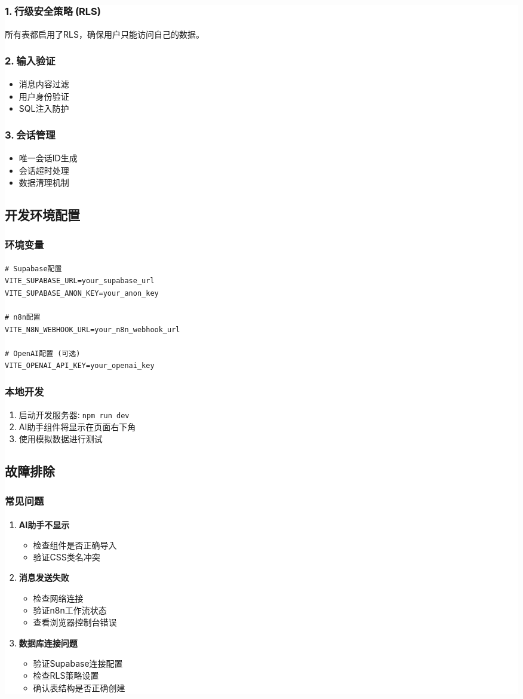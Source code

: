 ### 1. 行级安全策略 (RLS)
所有表都启用了RLS，确保用户只能访问自己的数据。

### 2. 输入验证
- 消息内容过滤
- 用户身份验证
- SQL注入防护

### 3. 会话管理
- 唯一会话ID生成
- 会话超时处理
- 数据清理机制

## 开发环境配置

### 环境变量
```env
# Supabase配置
VITE_SUPABASE_URL=your_supabase_url
VITE_SUPABASE_ANON_KEY=your_anon_key

# n8n配置  
VITE_N8N_WEBHOOK_URL=your_n8n_webhook_url

# OpenAI配置 (可选)
VITE_OPENAI_API_KEY=your_openai_key
```

### 本地开发
1. 启动开发服务器: `npm run dev`
2. AI助手组件将显示在页面右下角
3. 使用模拟数据进行测试

## 故障排除

### 常见问题

1. **AI助手不显示**
   - 检查组件是否正确导入
   - 验证CSS类名冲突

2. **消息发送失败**
   - 检查网络连接
   - 验证n8n工作流状态
   - 查看浏览器控制台错误

3. **数据库连接问题**
   - 验证Supabase连接配置
   - 检查RLS策略设置
   - 确认表结构是否正确创建
